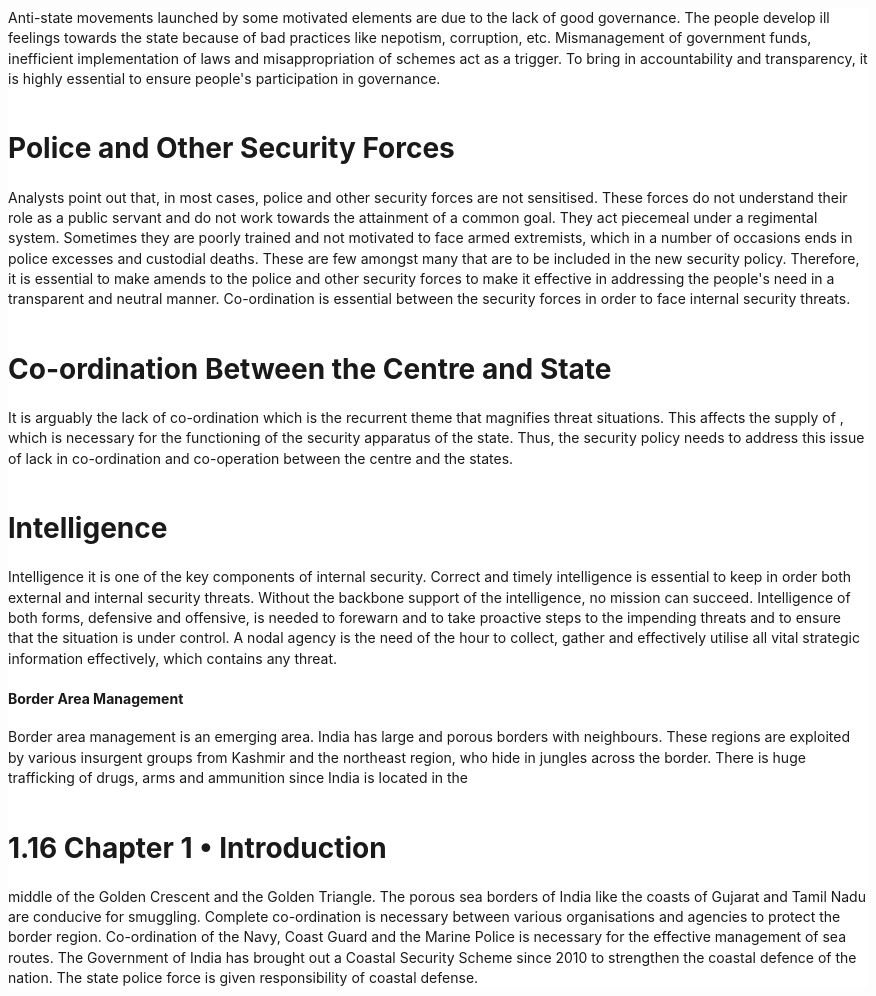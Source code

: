 Anti-state movements launched by some motivated elements are due to the lack of good governance. The people develop ill feelings towards the state because of bad practices like nepotism, corruption, etc. Mismanagement of government funds, inefficient implementation of laws and misappropriation of schemes act as a trigger. To bring in accountability and transparency, it is highly essential to ensure people's participation in governance.

# **Police and Other Security Forces**

Analysts point out that, in most cases, police and other security forces are not sensitised. These forces do not understand their role as a public servant and do not work towards the attainment of a common goal. They act piecemeal under a regimental system. Sometimes they are poorly trained and not motivated to face armed extremists, which in a number of occasions ends in police excesses and custodial deaths. These are few amongst many that are to be included in the new security policy. Therefore, it is essential to make amends to the police and other security forces to make it effective in addressing the people's need in a transparent and neutral manner. Co-ordination is essential between the security forces in order to face internal security threats.

# **Co-ordination Between the Centre and State**

It is arguably the lack of co-ordination which is the recurrent theme that magnifies threat situations. This affects the supply of , which is necessary for the functioning of the security apparatus of the state. Thus, the security policy needs to address this issue of lack in co-ordination and co-operation between the centre and the states.

# **lntelligence**

Intelligence it is one of the key components of internal security. Correct and timely intelligence is essential to keep in order both external and internal security threats. Without the backbone support of the intelligence, no mission can succeed. Intelligence of both forms, defensive and offensive, is needed to forewarn and to take proactive steps to the impending threats and to ensure that the situation is under control. A nodal agency is the need of the hour to collect, gather and effectively utilise all vital strategic information effectively, which contains any threat.

#### **Border Area Management**

Border area management is an emerging area. India has large and porous borders with neighbours. These regions are exploited by various insurgent groups from Kashmir and the northeast region, who hide in jungles across the border. There is huge trafficking of drugs, arms and ammunition since India is located in the

# **1.16 Chapter 1 • Introduction**

middle of the Golden Crescent and the Golden Triangle. The porous sea borders of India like the coasts of Gujarat and Tamil Nadu are conducive for smuggling. Complete co-ordination is necessary between various organisations and agencies to protect the border region. Co-ordination of the Navy, Coast Guard and the Marine Police is necessary for the effective management of sea routes. The Government of India has brought out a Coastal Security Scheme since 2010 to strengthen the coastal defence of the nation. The state police force is given responsibility of coastal defense.
